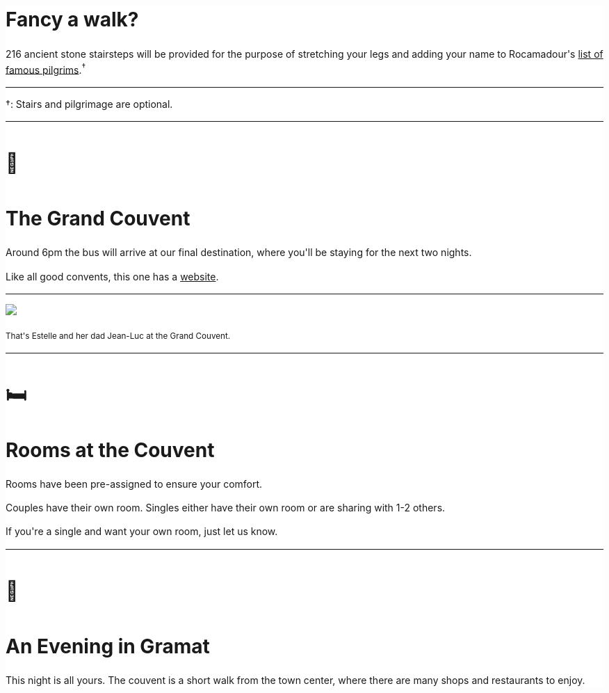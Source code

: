 # Fancy a walk?

216 ancient stone stairsteps will be provided for the purpose of stretching your legs and adding your name to Rocamadour's [list of famous pilgrims](https://en.wikipedia.org/wiki/Rocamadour#Famous_pilgrims).<sup>†</sup>

---

†: Stairs and pilgrimage are optional.

---

# 🏨️

# The Grand Couvent

Around 6pm the bus will arrive at our final destination, where you'll be staying for the next two nights.

Like all good convents, this one has a [website](http://www.grandcouventgramat.fr/en/home).

---

![](/images/wedding/grand-couvent.jpg)

<small>That's Estelle and her dad Jean-Luc at the Grand Couvent.</small>

---

# 🛏️

# Rooms at the Couvent

Rooms have been pre-assigned to ensure your comfort.

Couples have their own room. Singles either have their own room or are sharing with 1-2 others.

If you're a single and want your own room, just let us know.

---

# 🥘

# An Evening in Gramat

This night is all yours. The couvent is a short walk from the town center, where there are many shops and restaurants to enjoy.
